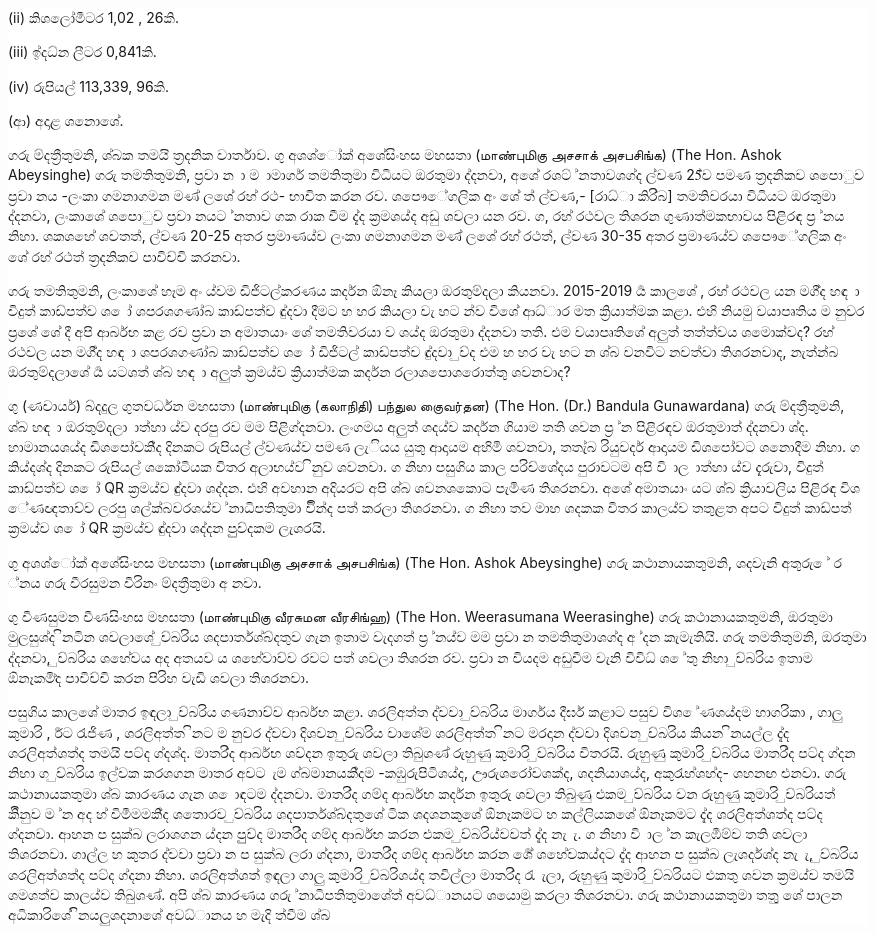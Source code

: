 (ii) කිශලෝමීටර 1,02 , 26කි.

(iii) ඉ්දධ්‍න ලීටර 0,841කි.

(iv) රුපියල් 113,339, 96කි.

(ආ) අදාළ ශනොශේ.

ගරු ම්දත්‍රීතුමනි, ශ්බක තමයි ත්‍රදනික වාර්තාව. ගු අශශ්ෝක් අශේසිංහස මහසතා (மாண்புமிகு அசசாக் அசபசிங்க) (The Hon. Ashok Abeysinghe) ගරු තමතිතුමනි, ප්‍රවා න ා ම ාමාර්ග තමතිතුමා විධියට ඔරතුමා ද්දනවා, අශේ රශට් ්‍නතාවශග්ද ල්වණ 25්ව පමණ ත්‍රදනිකව ශපොුව ප්‍රවා නය -ලංකා ගමනාගමන මණ් ලශේ රහ් රථ- භාවිත කරන රව. ශපෞේගලික අං ශේ ත් ල්වණ,- [රාධ්‍ා කිරි්බ] තමතිවරයා විධියට ඔරතුමා ද්දනවා, ලංකාශේ ශපොුව ප්‍රවා නයට ්‍නතාව ගක රාක වීම දැ්ද ක්‍රමශය්ද අඩු ශවලා යන රව. ග, රහ් රථවල තිශරන ගුණාත්මකභාවය පිළිරඳ ප්‍ර ්නය නිහා. ශකශහේ ශවතත්, ල්වණ 20-25 අතර ප්‍රමාණය්ව ලංකා ගමනාගමන මණ් ලශේ රහ් රථත්, ල්වණ 30-35 අතර ප්‍රමාණය්ව ශපෞේගලික අං ශේ රහ් රථත් ත්‍රදනිකව පාවිච්චි කරනවා.

ගරු තමතිතුමනි, ලංකාශේ හෑම අං ය්වම ඩිජිටල්කරණය කර්දන ඕනෑ කියලා ඔරතුම්දලා කියනවා. 2015-2019 ර්‍ය කාලශේ , රහ් රථවල යන මගී්ද හඳ ා විදුත් කාඩ්පත්ව ශ ෝ ශපරශගණා්බ කාඩ්පත්ව ඳු්දවා දීමට හ හර කියලා වැ හට න්ව විශේ ආධ්‍ාර මත ක්‍රියාත්මක කළා. එහි නියමු වයාපෘතිය ම නුවර ප්‍රශේ ශේ දී අපි ආර්බභ කළ රව ප්‍රවා න අමාතයාං ශේ තමතිවරයා ව ශය්ද ඔරතුමා ද්දනවා තති. එම වයාපෘතිශේ අලුත් තත්ත්වය ශමොක්වද? රහ් රථවල යන මගී්ද හඳ ා ශපරශගණා්බ කාඩ්පත්ව ශ ෝ ඩිජිටල් කාඩ්පත්ව ඳු්දවා ුව්ද එම හ හර වැ හට න ශ්බ වනවිට නවත්වා තිශරනවාද, නැත්න්බ ඔරතුම්දලාශේ ර්‍ය යටශත් ශ්බ හඳ ා අලුත් ක්‍රමය්ව ක්‍රියාත්මක කර්දන රලාශපොශරොත්තු ශවනවාද?

ගු (ණචාර්ය) බ්දදුල ගුතවර්ධන මහසතා (மாண்புமிகு (கலாநிதி) பந்துல குைவர்தன) (The Hon. (Dr.) Bandula Gunawardana) ගරු ම්දත්‍රීතුමනි, ශ්බ හඳ ා ඔරතුම්දලා ාත්හා ය්ව දරපු රව මම පිළිග්දනවා. ලංගමය අලුත් ශදය්ව කර්දන ගියාම තති ශවන ප්‍ර ්න පිළිරඳව ඔරතුමාත් ද්දනවා ශ්ද. හාමානයශය්ද ඩිශපෝවකි්ද දිනකට රුපියල් ල්වණය්ව පමණ ලැියය යුතු ආදායම අහිමි ශවනවා, තතැ්බ රියුවර්ද ආදායම ඩිශපෝවට ශනොදීම නිහා. ග කිය්දශ්ද දිනකට රුපියල් ශකෝටියක විතර අලාභය්ව ිනුව ශවනවා. ග නිහා පසුගිය කාල පරිච්ශේදය පුරාවටම අපි වි ාල ාත්හා ය්ව දැරුවා, විදුත් කාඩ්පත්ව ශ ෝ QR ක්‍රමය්ව ඳු්දවා ශද්දන. එහි අවහාන අදියරට අපි ශ්බ ශවනශකොට පැමිණ තිශරනවා. අශේ අමාතයාං යට ශ්බ ක්‍රියාවලිය පිළිරඳ විශ ේණඥතාව්ව ලරපු ශල්ක්බවරශය්ව ්‍නාධිපතිතුමා විින්ද පත් කරලා තිශරනවා. ග නිහා තව මාහ ශදකක විතර කාලය්ව තතුළත අපට විදුත් කාඩ්පත් ක්‍රමය්ව ශ ෝ QR ක්‍රමය්ව ඳු්දවා ශද්දන පුුව්දකම ලැශරයි.

ගු අශශ්ෝක් අශේසිංහස මහසතා (மாண்புமிகு அசசாக் அசபசிங்க) (The Hon. Ashok Abeysinghe) ගරු කථානායකතුමනි, ශදවැනි අතුරු ේ ර ්නය ගරු වීරසුමන වීරිනං ම්දත්‍රීතුමා අ නවා.

ගු වීණසුමන වීණසිංහස මහසතා (மாண்புமிகு வீரசுமன வீரசிங்ஹ) (The Hon. Weerasumana Weerasinghe) ගරු කථානායකතුමනි, ඔරතුමා මුලසුශ්ද ිනටින ශවලාශේ ුව්බරිය ශදපාර්තශ්බ්දතුව ගැන ඉතාම වැදගත් ප්‍ර ්නය්ව මම ප්‍රවා න තමතිතුමාශග්ද අ ්දන කැමැතියි. ගරු තමතිතුමනි, ඔරතුමා ද්දනවා, ුව්බරිය ශහේවය අද අතයව ය ශහේවාව්ව රවට පත් ශවලා තිශරන රව. ප්‍රවා න වියදම අඩුවීම වැනි විවිධ්‍ ශ ේතු නිහා ුව්බරිය ඉතාම ඕනෑකමි්ද පාවිච්චි කරන පිරිහ වැඩි ශවලා තිශරනවා.

පසුගිය කාලශේ මාතර ඉඳලා ුව්බරිය ගණනාව්ව ආර්බභ කළා. ශරලිඅත්ත ද්වවා ුව්බරිය මාර්ගය දීර්ඝ කළාට පසුව විශ ේණශය්දම හාගරිකා , ගාලු කුමාරි , ර්‍රට රැජිණ , ශරලිඅත්ත ිනට ම නුවර ද්වවා දිශවන ුව්බරිය වාශේම ශරලිඅත්ත ිනට මරදාන ද්වවා දිශවන ුව්බරිය කියන ිනයල්ල දැ්ද ශරලිඅත්ශත්ද තමයි පට්ද ග්දශ්ද. මාතරි්ද ආර්බභ ශව්දන ඉතුරු ශවලා තිබුශණ් රුහුණු කුමාරි ුව්බරිය විතරයි. රුහුණු කුමාරි ුව්බරිය මාතරි්ද පට්ද ග්දන නිහා ග ුව්බරිය ඉල්වක කරශගන මාතර අවට ැම ග්බමානයකි්දම -කඹුරුපිටිශය්ද, ඌරුශරෝවශක්ද, ශදනියාශය්ද, අකුරැහ්ශහ්ද- ශහනඟ එනවා. ගරු කථානායකතුමා ශ්බ කාරණය ගැන ශ ොඳටම ද්දනවා. මාතරි්ද ගම්ද ආර්බභ කර්දන ඉතුරු ශවලා තිබුණු එකම ුව්බරිය වන රුහුණු කුමාරි ුව්බරියත් කිිනුව ම ්‍න අද හ් විමීමමකි්ද ශතොරව ුව්බරිය ශදපාර්තශ්බ්දතුශේ ටික ශදශනකුශේ ඕනෑකමට හ කල්ලියකශේ ඕනෑකමට දැ්ද ශරලිඅත්ශත්ද පට්ද ග්දනවා. ආහන ප සුක්බ ලරාශගන ය්දන පුුව්ද මාතරි්ද ගම්ද ආර්බභ කරන එකම ුව්බරිය්වවත් දැ්ද නැ ැ. ග නිහා වි ාල ්‍න කැලඹීම්ව තති ශවලා තිශරනවා. ගාල්ල හ කුතර ද්වවා ප්‍රවා න ප සුක්බ ලරා ග්දනා, මාතරි්ද ගම්ද ආර්බභ කරන ර්‍ශේ ශහේවකය්දට දැ්ද ආහන ප සුක්බ ලැශර්දශ්ද නැ ැ, ුව්බරිය ශරලිඅත්ශත්ද පට්ද ග්දනා නිහා. ශරලිඅත්ශත් ඉඳලා ගාලු කුමාරි ුව්බරිශය්ද තවිල්ලා මාතරි්ද රැ ැලා, රුහුණු කුමාරි ුව්බරියට එකතු ශවන ක්‍රමය්ව තමයි ශමශත්ව කාලය්ව තිබුශණ්. අපි ශ්බ කාරණය ගරු ්‍නාධිපතිතුමාශේත් අවධ්‍ානයට ශයොමු කරලා තිශරනවා. ගරු කථානායකතුමා තතුු ශේ පාලන අධිකාරිශේ ිනයලුශදනාශේ අවධ්‍ානය හ මැදි ත්වීම ශ්බ
